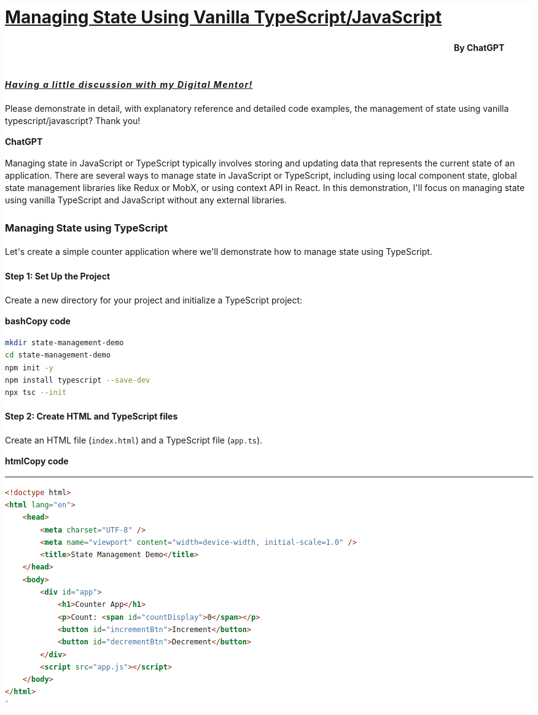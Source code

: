# <ins>**Managing State Using Vanilla TypeScript/JavaScript**</ins>

<div style="margin-left: 85%; font-weight: 700;">
    By ChatGPT
</div> &nbsp;

#### <ins style="letter-spacing: 0.1em;">**_Having a little discussion with my Digital Mentor!_**</ins>

Please demonstrate in detail, with explanatory reference and detailed code examples, the management of state using vanilla typescript/javascript? Thank you!

**ChatGPT**

Managing state in JavaScript or TypeScript typically involves storing and updating data that represents the current state of an application. There are several ways to manage state in JavaScript or TypeScript, including using local component state, global state management libraries like Redux or MobX, or using context API in React. In this demonstration, I'll focus on managing state using vanilla TypeScript and JavaScript without any external libraries.

### Managing State using TypeScript

Let's create a simple counter application where we'll demonstrate how to manage state using TypeScript.

#### Step 1: Set Up the Project

Create a new directory for your project and initialize a TypeScript project:

**bashCopy code**

```bash
mkdir state-management-demo
cd state-management-demo
npm init -y
npm install typescript --save-dev
npx tsc --init
```

#### Step 2: Create HTML and TypeScript files

Create an HTML file (`index.html`) and a TypeScript file (`app.ts`).

**htmlCopy code**

****

```html
<!doctype html>
<html lang="en">
	<head>
		<meta charset="UTF-8" />
		<meta name="viewport" content="width=device-width, initial-scale=1.0" />
		<title>State Management Demo</title>
	</head>
	<body>
		<div id="app">
			<h1>Counter App</h1>
			<p>Count: <span id="countDisplay">0</span></p>
			<button id="incrementBtn">Increment</button>
			<button id="decrementBtn">Decrement</button>
		</div>
		<script src="app.js"></script>
	</body>
</html>
`
```